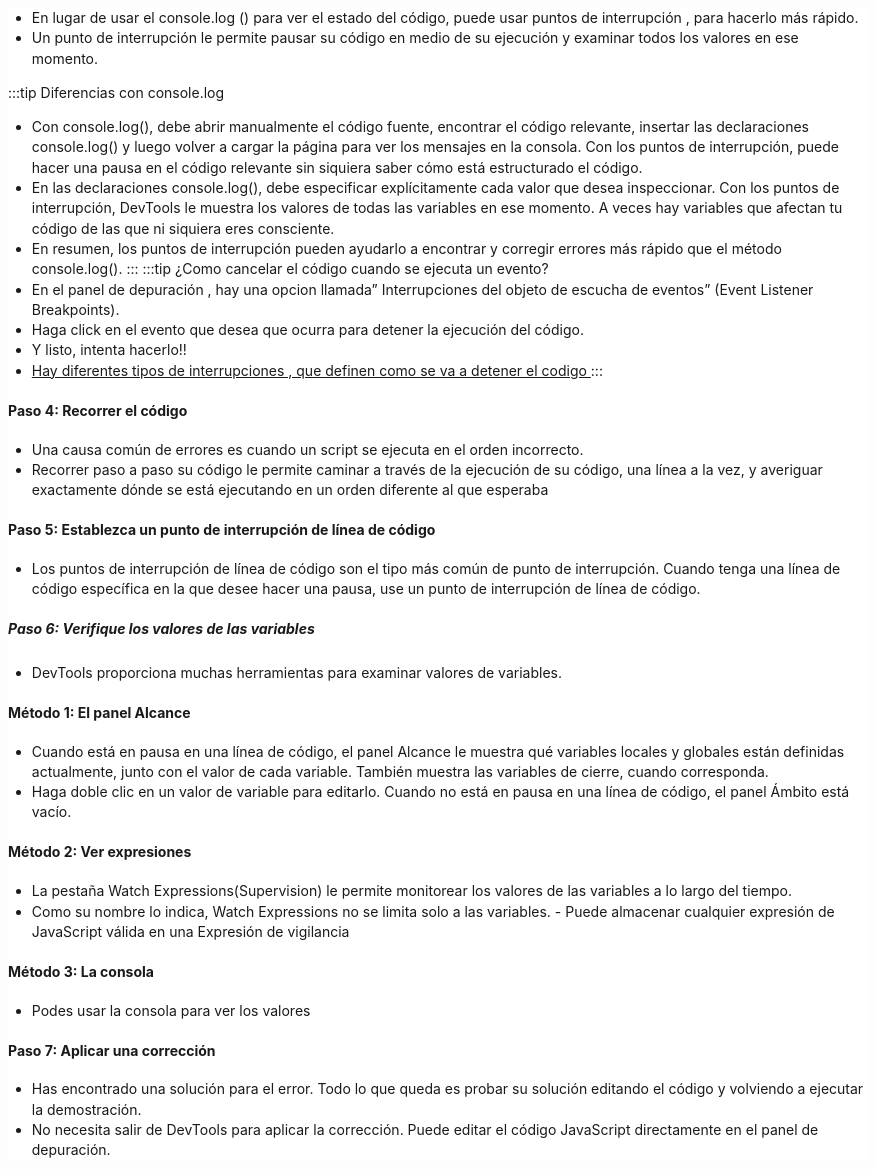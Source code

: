 - En lugar de usar el console.log () para ver el estado del código, puede usar puntos de interrupción , para hacerlo más rápido.
- Un punto de interrupción le permite pausar su código en medio de su ejecución y examinar todos los valores en ese momento.
  
:::tip Diferencias con console.log
- Con console.log(), debe abrir manualmente el código fuente, encontrar el código relevante, insertar las declaraciones console.log() y luego volver a cargar la página para ver los mensajes en la consola. Con los puntos de interrupción, puede hacer una pausa en el código relevante sin siquiera saber cómo está estructurado el código.
- En  las  declaraciones console.log(), debe especificar explícitamente cada valor que desea inspeccionar. Con los puntos de interrupción, DevTools le muestra los valores de todas las variables en ese momento. A veces hay variables que afectan tu código de las que ni siquiera eres consciente.
- En resumen, los puntos de interrupción pueden ayudarlo a encontrar y corregir errores más rápido que el método console.log().
:::
:::tip ¿Como cancelar el código cuando se ejecuta un evento?
- En el panel de depuración , hay una opcion llamada” Interrupciones del objeto de escucha de eventos” (Event Listener Breakpoints).
- Haga click en el evento que desea que ocurra para detener la ejecución del código.
- Y listo, intenta hacerlo!!
- [Hay diferentes tipos de interrupciones , que definen como se va a detener el codigo ](https://developer.chrome.com/docs/devtools/javascript/breakpoints/)
:::
#### Paso 4: Recorrer el código
 
- Una causa común de errores es cuando un script se ejecuta en el orden incorrecto. 
- Recorrer paso a paso su código le permite caminar a través de la ejecución de su código, una línea a la vez, y averiguar exactamente dónde se está ejecutando en un orden diferente al que esperaba
#### Paso 5: Establezca un punto de interrupción de línea de código
- Los puntos de interrupción de línea de código son el tipo más común de punto de interrupción. Cuando tenga una línea de código específica en la que desee hacer una pausa, use un punto de interrupción de línea de código.
##### Paso 6: Verifique los valores de las variables
- DevTools proporciona muchas herramientas para examinar valores de variables.
#### Método 1: El panel Alcance
- Cuando está en pausa en una línea de código, el panel  Alcance le muestra qué variables locales y globales están definidas actualmente, junto con el valor de cada variable. También muestra las variables de cierre, cuando corresponda. 
- Haga doble clic en un valor de variable para editarlo. Cuando no está en pausa en una línea de código, el panel Ámbito está vacío.
#### Método 2: Ver expresiones
- La pestaña Watch Expressions(Supervision) le permite monitorear los valores de las variables a lo largo del tiempo. 
- Como su nombre lo indica, Watch Expressions no se limita solo a las variables. - Puede almacenar cualquier expresión de JavaScript válida en una Expresión de vigilancia
#### Método 3: La consola
- Podes usar la consola para ver los valores
#### Paso 7: Aplicar una corrección
- Has encontrado una solución para el error. Todo lo que queda es probar su solución editando el código y volviendo a ejecutar la demostración. 
- No necesita salir de DevTools para aplicar la corrección. Puede editar el código JavaScript directamente en el panel de depuración.
